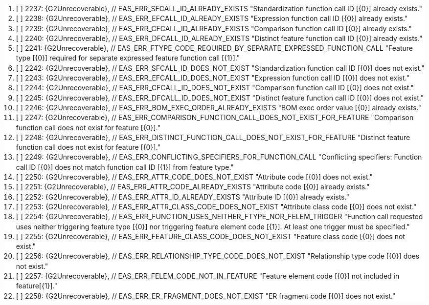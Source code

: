 1. [ ]    2237:  {G2Unrecoverable},                                 // EAS_ERR_SFCALL_ID_ALREADY_EXISTS                                                       "Standardization function call ID [{0}] already exists."
1. [ ]    2238:  {G2Unrecoverable},                                 // EAS_ERR_EFCALL_ID_ALREADY_EXISTS                                                       "Expression function call ID [{0}] already exists."
1. [ ]    2239:  {G2Unrecoverable},                                 // EAS_ERR_CFCALL_ID_ALREADY_EXISTS                                                       "Comparison function call ID [{0}] already exists."
1. [ ]    2240:  {G2Unrecoverable},                                 // EAS_ERR_DFCALL_ID_ALREADY_EXISTS                                                       "Distinct feature function call ID [{0}] already exists."
1. [ ]    2241:  {G2Unrecoverable},                                 // EAS_ERR_FTYPE_CODE_REQUIRED_BY_SEPARATE_EXPRESSED_FUNCTION_CALL                        "Feature type [{0}] required for separate expressed feature function call [{1}]."
1. [ ]    2242:  {G2Unrecoverable},                                 // EAS_ERR_SFCALL_ID_DOES_NOT_EXIST                                                       "Standardization function call ID [{0}] does not exist."
1. [ ]    2243:  {G2Unrecoverable},                                 // EAS_ERR_EFCALL_ID_DOES_NOT_EXIST                                                       "Expression function call ID [{0}] does not exist."
1. [ ]    2244:  {G2Unrecoverable},                                 // EAS_ERR_CFCALL_ID_DOES_NOT_EXIST                                                       "Comparison function call ID [{0}] does not exist."
1. [ ]    2245:  {G2Unrecoverable},                                 // EAS_ERR_DFCALL_ID_DOES_NOT_EXIST                                                       "Distinct feature function call ID [{0}] does not exist."
1. [ ]    2246:  {G2Unrecoverable},                                 // EAS_ERR_BOM_EXEC_ORDER_ALREADY_EXISTS                                                  "BOM exec order value [{0}] already exists."
1. [ ]    2247:  {G2Unrecoverable},                                 // EAS_ERR_COMPARISON_FUNCTION_CALL_DOES_NOT_EXIST_FOR_FEATURE                            "Comparison function call does not exist for feature [{0}]."
1. [ ]    2248:  {G2Unrecoverable},                                 // EAS_ERR_DISTINCT_FUNCTION_CALL_DOES_NOT_EXIST_FOR_FEATURE                              "Distinct feature function call does not exist for feature [{0}]."
1. [ ]    2249:  {G2Unrecoverable},                                 // EAS_ERR_CONFLICTING_SPECIFIERS_FOR_FUNCTION_CALL                                       "Conflicting specifiers: Function call ID [{0}] does not match function call ID [{1}] from feature type."
1. [ ]    2250:  {G2Unrecoverable},                                 // EAS_ERR_ATTR_CODE_DOES_NOT_EXIST                                                       "Attribute code [{0}] does not exist."
1. [ ]    2251:  {G2Unrecoverable},                                 // EAS_ERR_ATTR_CODE_ALREADY_EXISTS                                                       "Attribute code [{0}] already exists."
1. [ ]    2252:  {G2Unrecoverable},                                 // EAS_ERR_ATTR_ID_ALREADY_EXISTS                                                         "Attribute ID [{0}] already exists."
1. [ ]    2253:  {G2Unrecoverable},                                 // EAS_ERR_ATTR_CLASS_CODE_DOES_NOT_EXIST                                                 "Attribute class code [{0}] does not exist."
1. [ ]    2254:  {G2Unrecoverable},                                 // EAS_ERR_FUNCTION_USES_NEITHER_FTYPE_NOR_FELEM_TRIGGER                                  "Function call requested uses neither triggering feature type [{0}] nor triggering feature element code [{1}].  At least one trigger must be specified."
1. [ ]    2255:  {G2Unrecoverable},                                 // EAS_ERR_FEATURE_CLASS_CODE_DOES_NOT_EXIST                                              "Feature class code [{0}] does not exist."
1. [ ]    2256:  {G2Unrecoverable},                                 // EAS_ERR_RELATIONSHIP_TYPE_CODE_DOES_NOT_EXIST                                          "Relationship type code [{0}] does not exist."
1. [ ]    2257:  {G2Unrecoverable},                                 // EAS_ERR_FELEM_CODE_NOT_IN_FEATURE                                                      "Feature element code [{0}] not included in feature[{1}]."
1. [ ]    2258:  {G2Unrecoverable},                                 // EAS_ERR_ER_FRAGMENT_DOES_NOT_EXIST                                                     "ER fragment code [{0}] does not exist."